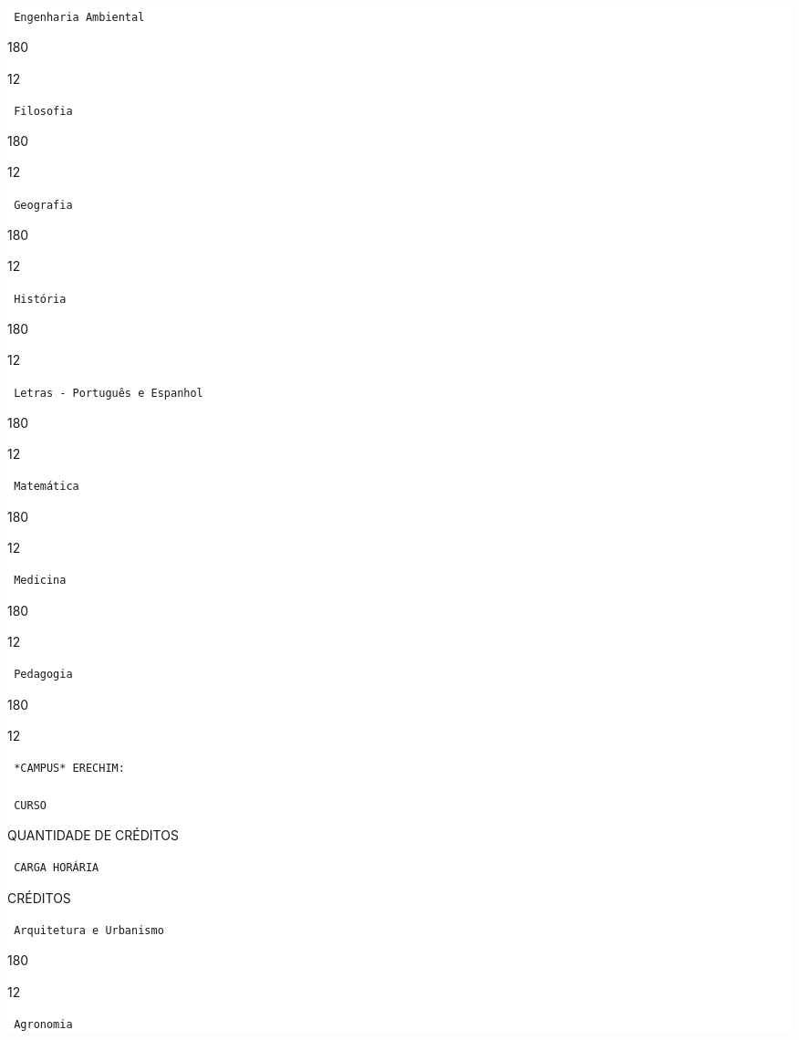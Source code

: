      Engenharia Ambiental

   180

   12

     Filosofia

   180

   12

     Geografia

   180

   12

     História

   180

   12

     Letras - Português e Espanhol

   180

   12

     Matemática

   180

   12

     Medicina

   180

   12

     Pedagogia

   180

   12

     *CAMPUS* ERECHIM:

     CURSO

   QUANTIDADE DE CRÉDITOS

     CARGA HORÁRIA

   CRÉDITOS

     Arquitetura e Urbanismo

   180

   12

     Agronomia
